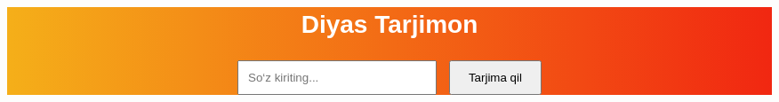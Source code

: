 <!DOCTYPE html>
<html lang="uz">
<head>
  <meta charset="UTF-8">
  <title>Diyas Tarjimon</title>
  <style>
    body {
      font-family: sans-serif;
      background: linear-gradient(to right, #f5af19, #f12711);
      color: white;
      text-align: center;
      padding: 50px;
    }
    input {
      padding: 10px;
      width: 200px;
    }
    button {
      padding: 10px 20px;
      margin-left: 10px;
      cursor: pointer;
    }
    .result {
      margin-top: 20px;
      font-size: 18px;
    }
  </style>
</head>
<body>
  <h1>Diyas Tarjimon</h1>
  <input type="text" id="input-word" placeholder="So‘z kiriting...">
  <button id="translate-btn">Tarjima qil</button>
  <div class="result" id="result"></div>

  <script>
    const dictionary = {
      "qalam": ["pen", "pencil", "stylus"],
      "kitob": ["book", "volume", "publication"],
      "stol": ["table", "desk"],
      "ko'z": ["eye", "sight", "vision"],
      "yorug'lik": ["light", "brightness", "illumination"]
    };

    document.getElementById("translate-btn").addEventListener("click", function () {
      const word = document.getElementById("input-word").value.trim().toLowerCase();
      const translations = dictionary[word];
      const resultElement = document.getElementById("result");

      if (translations) {
        resultElement.innerHTML = `<strong>Tarjimalar:</strong> ${translations.join(", ")}`;
      } else {
        resultElement.textContent = "Bu so‘z uchun tarjima topilmadi.";
      }
    });
  </script>
</body>
</html>
<script>
  const dictionary = {
    "qalam": ["pen", "pencil", "stylus"],
    "kitob": ["book", "volume", "publication"],
    "stol": ["table", "desk"],
    "ko'z": ["eye", "sight", "vision"],
    "yorug'lik": ["light", "brightness", "illumination"],
    "daraxt": ["tree", "plant"],
